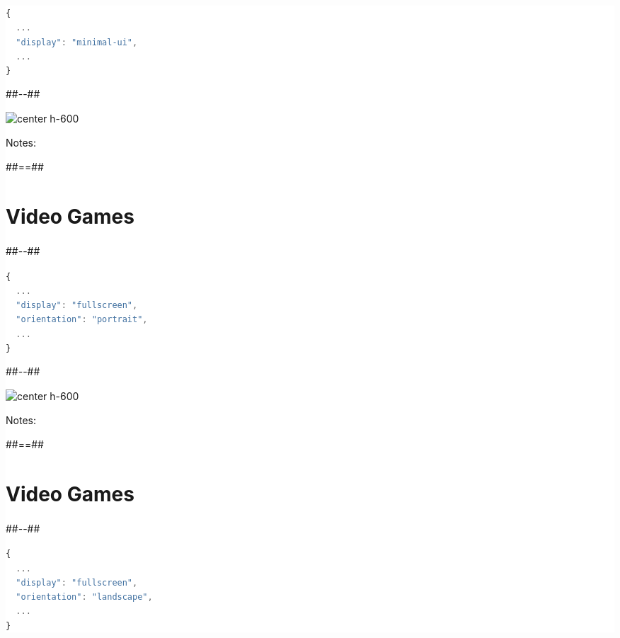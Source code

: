 ```javascript
{
  ...
  "display": "minimal-ui",
  ...
}
```



##--##

![center h-600](./assets/images/pwa_first-screen.png)

Notes:

##==##



# Video Games

##--##



```javascript
{
  ...
  "display": "fullscreen",
  "orientation": "portrait",
  ...
}
```



##--##

![center h-600](./assets/images/pwa_games.png)

Notes:

##==##



# Video Games

##--##



```javascript
{
  ...
  "display": "fullscreen",
  "orientation": "landscape",
  ...
}
```
